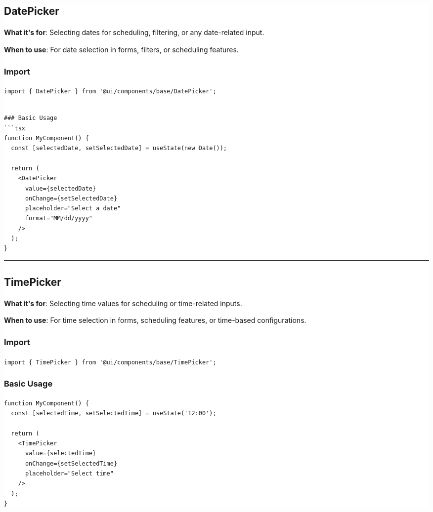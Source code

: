 
## DatePicker

**What it's for**: Selecting dates for scheduling, filtering, or any date-related input.

**When to use**: For date selection in forms, filters, or scheduling features.

### Import
```tsx
import { DatePicker } from '@ui/components/base/DatePicker';
```
```

### Basic Usage
```tsx
function MyComponent() {
  const [selectedDate, setSelectedDate] = useState(new Date());

  return (
    <DatePicker
      value={selectedDate}
      onChange={setSelectedDate}
      placeholder="Select a date"
      format="MM/dd/yyyy"
    />
  );
}
```

---

## TimePicker

**What it's for**: Selecting time values for scheduling or time-related inputs.

**When to use**: For time selection in forms, scheduling features, or time-based configurations.

### Import
```tsx
import { TimePicker } from '@ui/components/base/TimePicker';
```

### Basic Usage
```tsx
function MyComponent() {
  const [selectedTime, setSelectedTime] = useState('12:00');

  return (
    <TimePicker
      value={selectedTime}
      onChange={setSelectedTime}
      placeholder="Select time"
    />
  );
}
```
